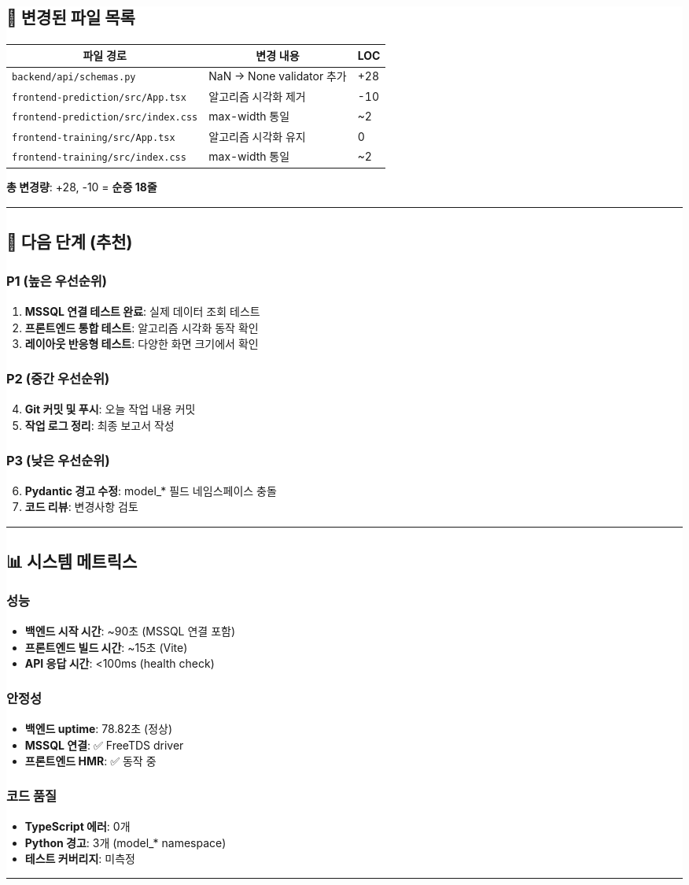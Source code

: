 
## 📝 변경된 파일 목록

| 파일 경로 | 변경 내용 | LOC |
|----------|---------|-----|
| `backend/api/schemas.py` | NaN → None validator 추가 | +28 |
| `frontend-prediction/src/App.tsx` | 알고리즘 시각화 제거 | -10 |
| `frontend-prediction/src/index.css` | max-width 통일 | ~2 |
| `frontend-training/src/App.tsx` | 알고리즘 시각화 유지 | 0 |
| `frontend-training/src/index.css` | max-width 통일 | ~2 |

**총 변경량**: +28, -10 = **순증 18줄**

---

## 🚀 다음 단계 (추천)

### P1 (높은 우선순위)
1. **MSSQL 연결 테스트 완료**: 실제 데이터 조회 테스트
2. **프론트엔드 통합 테스트**: 알고리즘 시각화 동작 확인
3. **레이아웃 반응형 테스트**: 다양한 화면 크기에서 확인

### P2 (중간 우선순위)
4. **Git 커밋 및 푸시**: 오늘 작업 내용 커밋
5. **작업 로그 정리**: 최종 보고서 작성

### P3 (낮은 우선순위)
6. **Pydantic 경고 수정**: model_* 필드 네임스페이스 충돌
7. **코드 리뷰**: 변경사항 검토

---

## 📊 시스템 메트릭스

### 성능
- **백엔드 시작 시간**: ~90초 (MSSQL 연결 포함)
- **프론트엔드 빌드 시간**: ~15초 (Vite)
- **API 응답 시간**: <100ms (health check)

### 안정성
- **백엔드 uptime**: 78.82초 (정상)
- **MSSQL 연결**: ✅ FreeTDS driver
- **프론트엔드 HMR**: ✅ 동작 중

### 코드 품질
- **TypeScript 에러**: 0개
- **Python 경고**: 3개 (model_* namespace)
- **테스트 커버리지**: 미측정

---